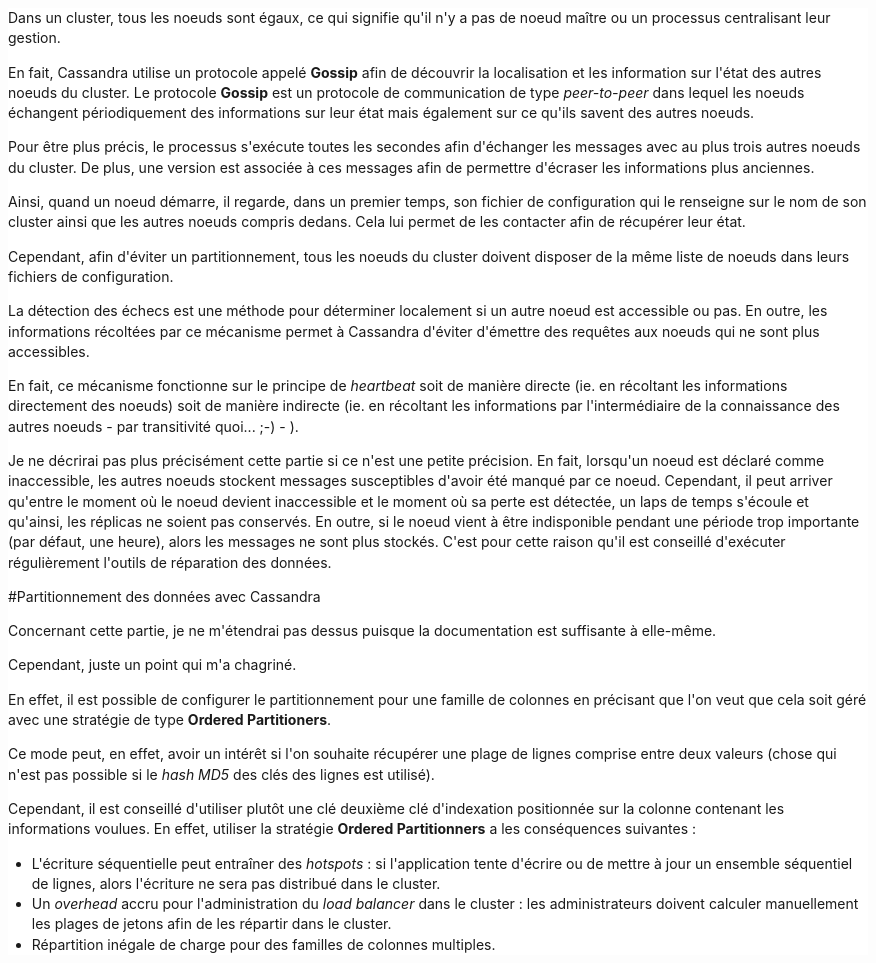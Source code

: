 Dans un cluster, tous les noeuds sont égaux, ce qui signifie qu'il n'y a pas de noeud maître ou un processus centralisant leur gestion.

En fait, Cassandra utilise un protocole appelé __Gossip__ afin de découvrir la localisation et les information sur l'état des autres noeuds du cluster. Le protocole __Gossip__ est un protocole de communication de type _peer-to-peer_ dans lequel les noeuds échangent périodiquement des informations sur leur état mais également sur ce qu'ils savent des autres noeuds.

Pour être plus précis, le processus s'exécute toutes les secondes afin d'échanger les messages avec au plus trois autres noeuds du cluster. De plus, une version est associée à ces messages afin de permettre d'écraser les informations plus anciennes.

Ainsi, quand un noeud démarre, il regarde, dans un premier temps, son fichier de configuration qui le renseigne sur le nom de son cluster ainsi que les autres noeuds compris dedans. Cela lui permet de les contacter afin de récupérer leur état.

Cependant, afin d'éviter un partitionnement, tous les noeuds du cluster doivent disposer de la même liste de noeuds dans leurs fichiers de configuration.

La détection des échecs est une méthode pour déterminer localement si un autre noeud est accessible ou pas. En outre, les informations récoltées par ce mécanisme permet à Cassandra d'éviter d'émettre des requêtes aux noeuds qui ne sont plus accessibles.

En fait, ce mécanisme fonctionne sur le principe de _heartbeat_ soit de manière directe (ie. en récoltant les informations directement des noeuds) soit de manière indirecte (ie. en récoltant les informations par l'intermédiaire de la connaissance des autres noeuds - par transitivité quoi... ;-) - ).

Je ne décrirai pas plus précisément cette partie si ce n'est une petite précision. En fait, lorsqu'un noeud est déclaré comme inaccessible, les autres noeuds stockent messages susceptibles d'avoir été manqué par ce noeud. Cependant, il peut arriver qu'entre le moment où le noeud devient inaccessible et le moment où sa perte est détectée, un laps de temps s'écoule et qu'ainsi, les réplicas ne soient pas conservés. En outre, si le noeud vient à être indisponible pendant une période trop importante (par défaut, une heure), alors les messages ne sont plus stockés. C'est pour cette raison qu'il est conseillé d'exécuter régulièrement l'outils de réparation des données.

#Partitionnement des données avec Cassandra

Concernant cette partie, je ne m'étendrai pas dessus puisque la documentation est suffisante à elle-même.

Cependant, juste un point qui m'a chagriné.

En effet, il est possible de configurer le partitionnement pour une famille de colonnes en précisant que l'on veut que cela soit géré avec une stratégie de type __Ordered Partitioners__.

Ce mode peut, en effet, avoir un intérêt si l'on souhaite récupérer une plage de lignes comprise entre deux valeurs (chose qui n'est pas possible si le _hash MD5_ des clés des lignes est utilisé).

Cependant, il est conseillé d'utiliser plutôt une clé deuxième clé d'indexation positionnée sur la colonne contenant les informations voulues. En effet, utiliser la stratégie __Ordered Partitionners__ a les conséquences suivantes :

* L'écriture séquentielle peut entraîner des _hotspots_ : si l'application tente d'écrire ou de mettre à jour un ensemble séquentiel de lignes, alors l'écriture ne sera pas distribué dans le cluster.
* Un _overhead_ accru pour l'administration du _load balancer_ dans le cluster : les administrateurs doivent calculer manuellement les plages de jetons afin de les répartir dans le cluster.
* Répartition inégale de charge pour des familles de colonnes multiples.
